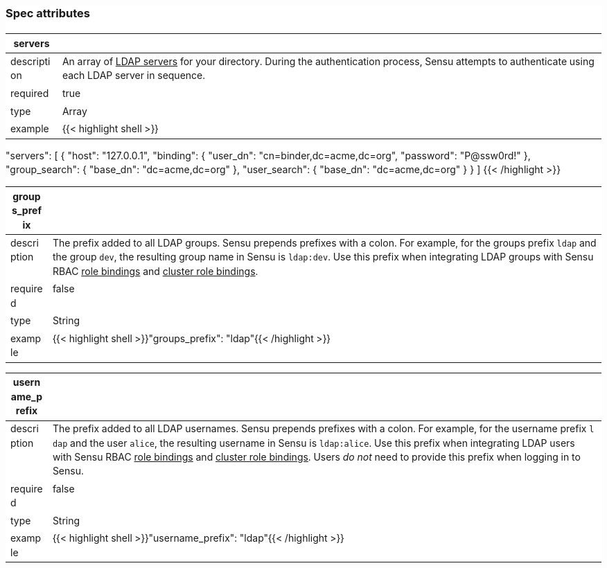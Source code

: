 
### Spec attributes

| servers    |      |
-------------|------
description  | An array of [LDAP servers](#server-attributes) for your directory. During the authentication process, Sensu attempts to authenticate using each LDAP server in sequence.
required     | true
type         | Array
example      | {{< highlight shell >}}
"servers": [
  {
    "host": "127.0.0.1",
    "binding": {
      "user_dn": "cn=binder,dc=acme,dc=org",
      "password": "P@ssw0rd!"
    },
    "group_search": {
      "base_dn": "dc=acme,dc=org"
    },
    "user_search": {
      "base_dn": "dc=acme,dc=org"
    }
  }
]
{{< /highlight >}}

<a name="groups-prefix"></a>

| groups_prefix |   |
-------------|------
description  | The prefix added to all LDAP groups. Sensu prepends prefixes with a colon. For example, for the groups prefix `ldap` and the group `dev`, the resulting group name in Sensu is `ldap:dev`. Use this prefix when integrating LDAP groups with Sensu RBAC [role bindings][12] and [cluster role bindings][13].
required     | false
type         | String
example      | {{< highlight shell >}}"groups_prefix": "ldap"{{< /highlight >}}

<a name="username-prefix"></a>

| username_prefix | |
-------------|------
description  | The prefix added to all LDAP usernames.  Sensu prepends prefixes with a colon. For example, for the username prefix `ldap` and the user `alice`, the resulting username in Sensu is `ldap:alice`. Use this prefix when integrating LDAP users with Sensu RBAC [role bindings][12] and [cluster role bindings][13]. Users _do not_ need to provide this prefix when logging in to Sensu.
required     | false
type         | String
example      | {{< highlight shell >}}"username_prefix": "ldap"{{< /highlight >}}


[sc]: ../../sensuctl/reference#creating-resources
[sp]: #spec-attributes
[1]: ../../dashboard/overview
[2]: ../../sensuctl/reference
[3]: ../../reference/rbac#default-user
[4]: ../../reference/rbac
[5]: ../../guides/create-read-only-user
[6]: ../../getting-started/enterprise
[7]: https://www.openldap.org/
[8]: ../../api/overview
[9]: ../../api/auth
[10]: ../../reference/rbac#roles-and-cluster-roles
[11]: ../../reference/rbac#cluster-roles
[12]: ../../reference/rbac#role-bindings-and-cluster-role-bindings
[13]: ../../reference/rbac#cluster-role-bindings
[17]: ../../reference/rbac#namespaced-resource-types
[18]: ../../reference/rbac#cluster-wide-resource-types
[19]: ../../guides/troubleshooting#log-levels
[20]: #managing-authentication-providers
[21]: #group-search-attributes
[22]: #user-search-attributes
[23]: #active-directory-metadata-attributes
[24]: #metadata-attributes